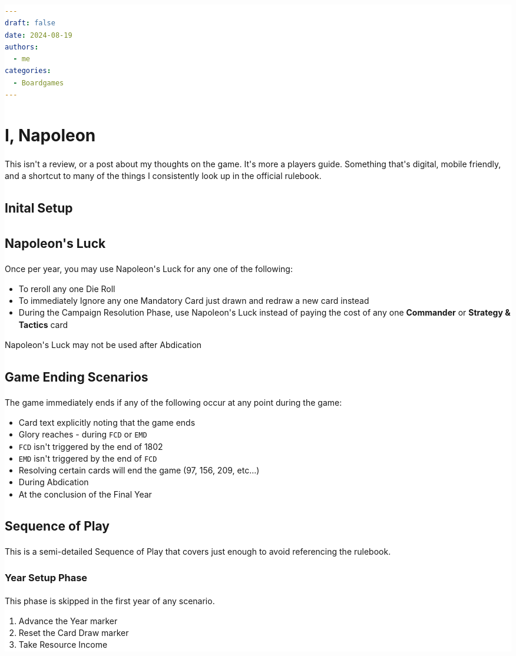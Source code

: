 ```yaml
---
draft: false
date: 2024-08-19
authors:
  - me
categories:
  - Boardgames
---
```


# I, Napoleon

This isn't a review, or a post about my thoughts on the game. It's more a players guide. Something that's digital, mobile friendly, and a shortcut to many of the things I consistently look up in the official rulebook.



## Inital Setup


## Napoleon's Luck
Once per year, you may use Napoleon's Luck for any one of the following:

 - To reroll any one Die Roll
 - To immediately Ignore any one Mandatory Card just drawn and redraw a new card instead
 - During the Campaign Resolution Phase, use Napoleon's Luck instead of paying the cost of any one **Commander** or **Strategy & Tactics** card

Napoleon's Luck may not be used after Abdication

## Game Ending Scenarios
The game immediately ends if any of the following occur at any point during the game:

 - Card text explicitly noting that the game ends
 - Glory reaches - during `FCD` or `EMD`
 - `FCD` isn't triggered by the end of 1802
 - `EMD` isn't triggered by the end of `FCD`
 - Resolving certain cards will end the game (97, 156, 209, etc...)
 - During Abdication
 - At the conclusion of the Final Year

## Sequence of Play

This is a semi-detailed Sequence of Play that covers just enough to avoid referencing the rulebook.

### Year Setup Phase
This phase is skipped in the first year of any scenario.

1. Advance the Year marker
2. Reset the Card Draw marker
3. Take Resource Income
